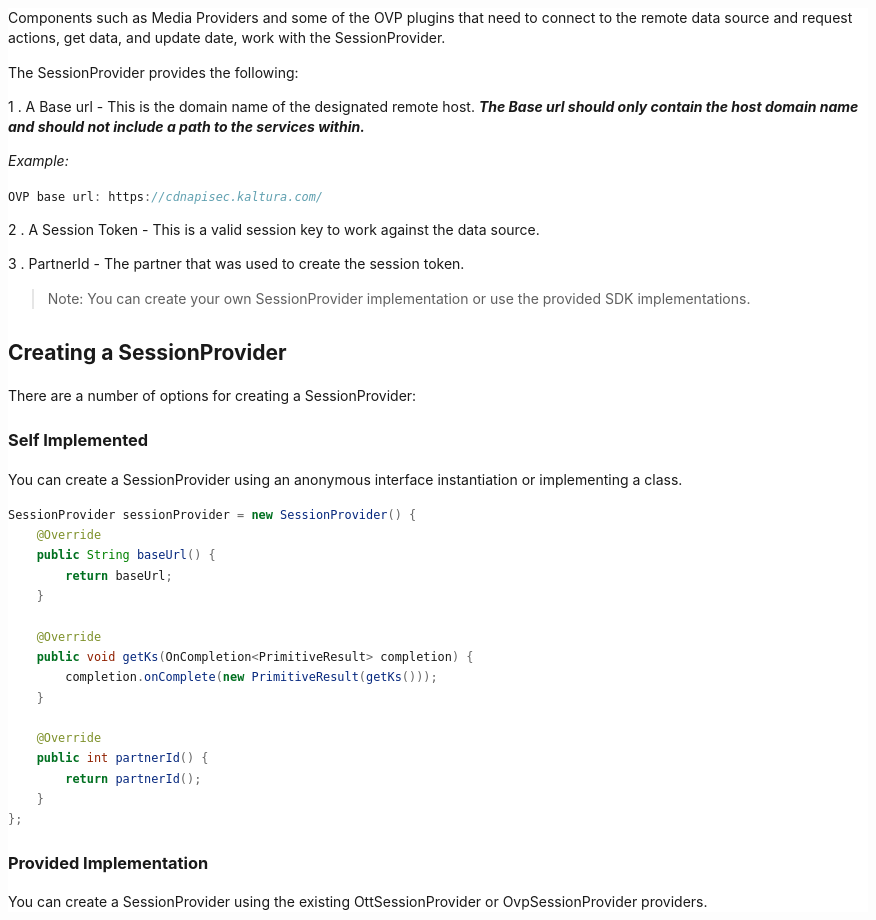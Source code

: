 Components such as Media Providers and some of the OVP plugins that need to connect to the remote data source and request actions, get data, and update date, work with the SessionProvider.

The SessionProvider provides the following:

1 . A Base url - This is the domain name of the designated remote host.
  _**The Base url should only contain the host domain name and should not include
   a path to the services within.**_

 _Example:_
  
```java
OVP base url: https://cdnapisec.kaltura.com/
```

2 . A Session Token - This is a valid session key to work against the data source.

3 . PartnerId - The partner that was used to create the session token.

>Note: You can create your own SessionProvider implementation or use the provided SDK implementations.


## Creating a SessionProvider  

There are a number of options for creating a SessionProvider:

### Self Implemented

You can create a SessionProvider using an anonymous interface instantiation or implementing a class.


```java
SessionProvider sessionProvider = new SessionProvider() {
    @Override
    public String baseUrl() {
        return baseUrl;
    }

    @Override
    public void getKs(OnCompletion<PrimitiveResult> completion) {
        completion.onComplete(new PrimitiveResult(getKs()));
    }

    @Override
    public int partnerId() {
        return partnerId();
    }
};
```

### Provided Implementation

You can create a SessionProvider using the existing OttSessionProvider or OvpSessionProvider providers.
